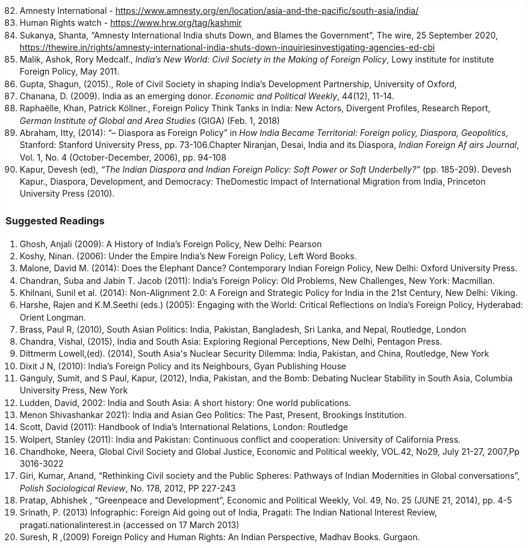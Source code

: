 82. Amnesty International - https://www.amnesty.org/en/location/asia-and-the-pacific/south-asia/india/
83. Human Rights watch - https://www.hrw.org/tag/kashmir
84. Sukanya, Shanta, “Amnesty International India shuts Down, and Blames the Government”, The wire, 25 September 2020, https://thewire.in/rights/amnesty-international-india-shuts-down-inquiriesinvestigating-agencies-ed-cbi
85. Malik, Ashok, Rory Medcalf., *India’s New World: Civil Society in the Making of Foreign Policy*, Lowy institute for institute Foreign Policy, May 2011. 
86. Gupta, Shagun, (2015)., Role of Civil Society in shaping India’s Development Partnership, University of Oxford,
87. Chanana, D. (2009). India as an emerging donor. *Economic and Political Weekly*, 44(12), 11-14.
88. Raphaëlle, Khan, Patrick Köllner., Foreign Policy Think Tanks in India: New Actors, Divergent Profiles, Research Report, *German Institute of Global and Area Studies* (GIGA) (Feb. 1, 2018)
89. Abraham, Itty, (2014): “– Diaspora as Foreign Policy” in *How India Became Territorial: Foreign policy, Diaspora, Geopolitics*, Stanford: Stanford University Press, pp. 73-106.Chapter Niranjan, Desai, India and its Diaspora, *Indian Foreign Af airs Journal*, Vol. 1, No. 4 (October-December, 2006), pp. 94-108
90. Kapur, Devesh (ed), *“The Indian Diaspora and Indian Foreign Policy: Soft Power or Soft Underbelly?”* (pp. 185-209). Devesh Kapur., Diaspora, Development, and Democracy: TheDomestic Impact of International Migration from India, Princeton University Press (2010).

### Suggested Readings
1. Ghosh, Anjali (2009): A History of India’s Foreign Policy, New Delhi: Pearson
2. Koshy, Ninan. (2006): Under the Empire India’s New Foreign Policy, Left Word Books.
3. Malone, David M. (2014): Does the Elephant Dance? Contemporary Indian Foreign Policy, New Delhi: Oxford University Press.
4. Chandran, Suba and Jabin T. Jacob (2011): India’s Foreign Policy: Old Problems, New Challenges, New York: Macmillan.
5. Khilnani, Sunil et al. (2014): Non-Alignment 2.0: A Foreign and Strategic Policy for India in the 21st Century, New Delhi: Viking.
6. Harshe, Rajen and K.M.Seethi (eds.) (2005): Engaging with the World: Critical Reflections on India’s Foreign Policy, Hyderabad: Orient Longman.
7. Brass, Paul R, (2010), South Asian Politics: India, Pakistan, Bangladesh, Sri Lanka, and Nepal, Routledge, London
8. Chandra, Vishal, (2015), India and South Asia: Exploring Regional Perceptions, New Delhi, Pentagon Press.
9. Dittmerm Lowell,(ed). (2014), South Asia's Nuclear Security Dilemma: India, Pakistan, and China, Routledge, New York
10. Dixit J N, (2010): India’s Foreign Policy and its Neighbours, Gyan Publishing House
11. Ganguly, Sumit, and S Paul, Kapur, (2012), India, Pakistan, and the Bomb: Debating Nuclear Stability in South Asia, Columbia University Press, New York
12. Ludden, David, 2002: India and South Asia: A short history: One world publications.
13. Menon Shivashankar 2021): India and Asian Geo Politics: The Past, Present, Brookings Institution.
14. Scott, David (2011): Handbook of India’s International Relations, London: Routledge
15. Wolpert, Stanley (2011): India and Pakistan: Continuous conflict and cooperation: University of California Press.
16. Chandhoke, Neera, Global Civil Society and Global Justice, Economic and Political weekly, VOL.42, No29, July 21-27, 2007,Pp 3016-3022
17. Giri, Kumar, Anand, “Rethinking Civil society and the Public Spheres: Pathways of Indian Modernities in Global conversations”, *Polish Sociological Review*, No. 178, 2012, PP 227-243
18. Pratap, Abhishek , “Greenpeace and Development”, Economic and Political Weekly, Vol. 49, No. 25 (JUNE 21, 2014), pp. 4-5
19. Srinath, P. (2013) Infographic: Foreign Aid going out of India, Pragati: The Indian National Interest Review, pragati.nationalinterest.in (accessed on 17 March 2013)
20. Suresh, R ,(2009) Foreign Policy and Human Rights: An Indian Perspective, Madhav Books. Gurgaon.